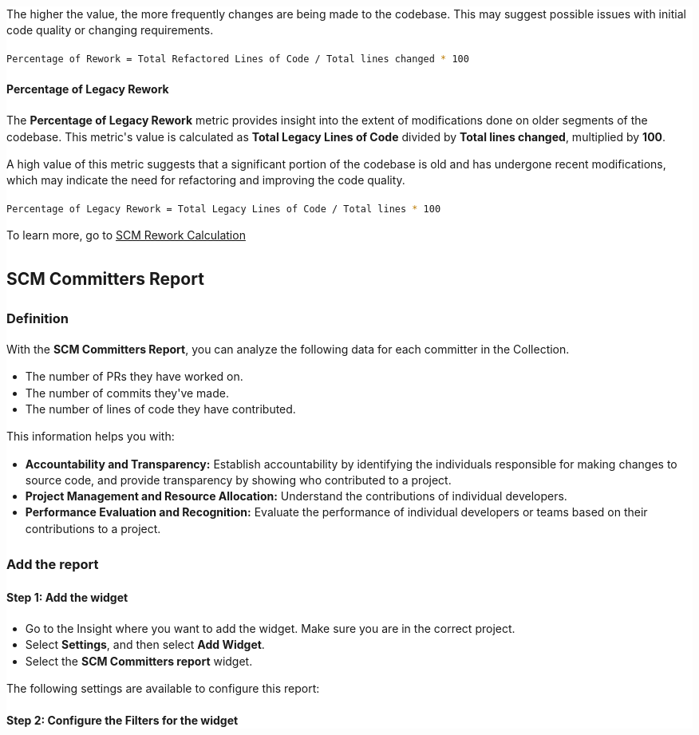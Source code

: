 The higher the value, the more frequently changes are being made to the codebase. This may suggest possible issues with initial code quality or changing requirements.

```bash
Percentage of Rework = Total Refactored Lines of Code / Total lines changed * 100
```

#### Percentage of Legacy Rework

The **Percentage of Legacy Rework** metric provides insight into the extent of modifications done on older segments of the codebase. This metric's value is calculated as **Total Legacy Lines of Code** divided by **Total lines changed**, multiplied by **100**.

A high value of this metric suggests that a significant portion of the codebase is old and has undergone recent modifications, which may indicate the need for refactoring and improving the code quality.

```bash
Percentage of Legacy Rework = Total Legacy Lines of Code / Total lines * 100
```

To learn more, go to [SCM Rework Calculation](#)

## SCM Committers Report​

### Definition

With the **SCM Committers Report**, you can analyze the following data for each committer in the Collection.

* The number of PRs they have worked on.
* The number of commits they've made.
* The number of lines of code they have contributed.

This information helps you with:

* **Accountability and Transparency:** Establish accountability by identifying the individuals responsible for making changes to source code, and provide transparency by showing who contributed to a project.
* **Project Management and Resource Allocation:** Understand the contributions of individual developers.
* **Performance Evaluation and Recognition:** Evaluate the performance of individual developers or teams based on their contributions to a project.

### Add the report

#### Step 1: Add the widget

* Go to the Insight where you want to add the widget. Make sure you are in the correct project.
* Select **Settings**, and then select **Add Widget**.
* Select the **SCM Committers report** widget.

The following settings are available to configure this report:

#### Step 2: Configure the Filters for the widget
